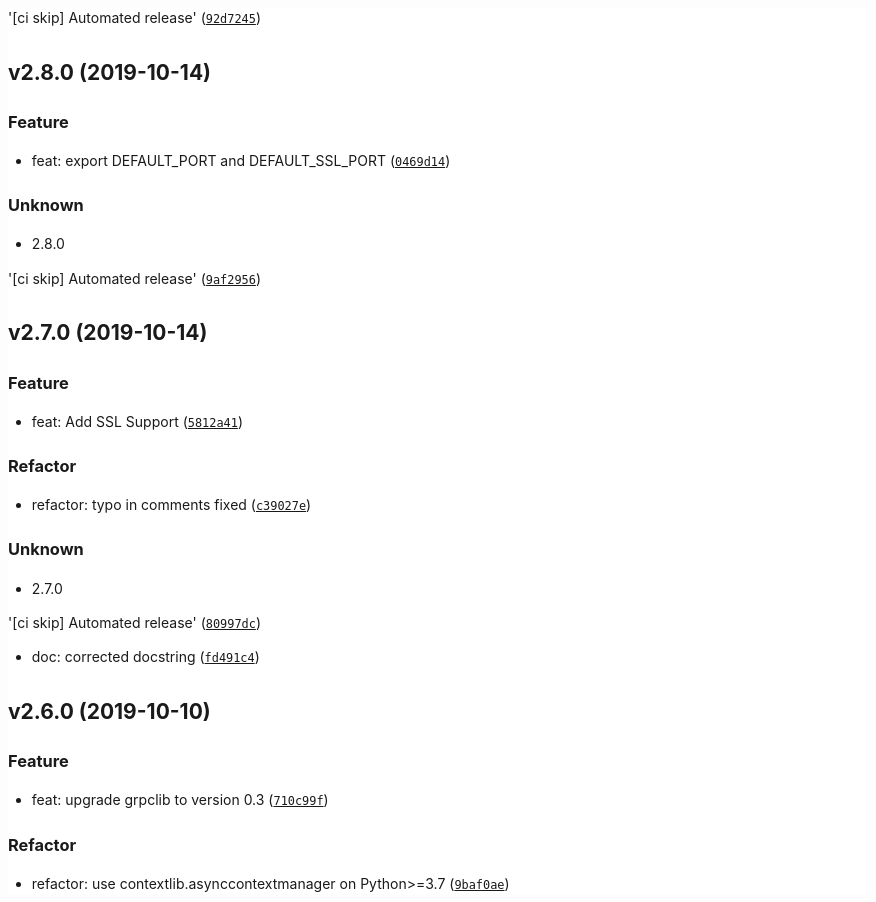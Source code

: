 &#39;[ci skip] Automated release&#39; ([`92d7245`](https://gitlab.tue.nl/momotor/engine-py3/momotor-engine-proto/-/commit/92d724535bc6f8d4c734074e232da0e1462914ea))


## v2.8.0 (2019-10-14)

### Feature

* feat: export DEFAULT_PORT and DEFAULT_SSL_PORT ([`0469d14`](https://gitlab.tue.nl/momotor/engine-py3/momotor-engine-proto/-/commit/0469d146a71665fcc66791df2486565b133e27f2))

### Unknown

* 2.8.0

&#39;[ci skip] Automated release&#39; ([`9af2956`](https://gitlab.tue.nl/momotor/engine-py3/momotor-engine-proto/-/commit/9af2956d4667058279bb059a78d20c1ce0e0f58d))


## v2.7.0 (2019-10-14)

### Feature

* feat: Add SSL Support ([`5812a41`](https://gitlab.tue.nl/momotor/engine-py3/momotor-engine-proto/-/commit/5812a41c2e6a051d2a69d92dc1166d853c98a221))

### Refactor

* refactor: typo in comments fixed ([`c39027e`](https://gitlab.tue.nl/momotor/engine-py3/momotor-engine-proto/-/commit/c39027e6c3cc2403e1491a46d07d29df9264980b))

### Unknown

* 2.7.0

&#39;[ci skip] Automated release&#39; ([`80997dc`](https://gitlab.tue.nl/momotor/engine-py3/momotor-engine-proto/-/commit/80997dc6cb50687bcc16647bf65eafdafd90a406))

* doc: corrected docstring ([`fd491c4`](https://gitlab.tue.nl/momotor/engine-py3/momotor-engine-proto/-/commit/fd491c4da25765c682f77df77ee63b76af559781))


## v2.6.0 (2019-10-10)

### Feature

* feat: upgrade grpclib to version 0.3 ([`710c99f`](https://gitlab.tue.nl/momotor/engine-py3/momotor-engine-proto/-/commit/710c99f5c55330deb217ecbb1c674724fcc2ac27))

### Refactor

* refactor: use contextlib.asynccontextmanager on Python&gt;=3.7 ([`9baf0ae`](https://gitlab.tue.nl/momotor/engine-py3/momotor-engine-proto/-/commit/9baf0ae4e2eb2a1c694d52df84d5428e48ab2080))
